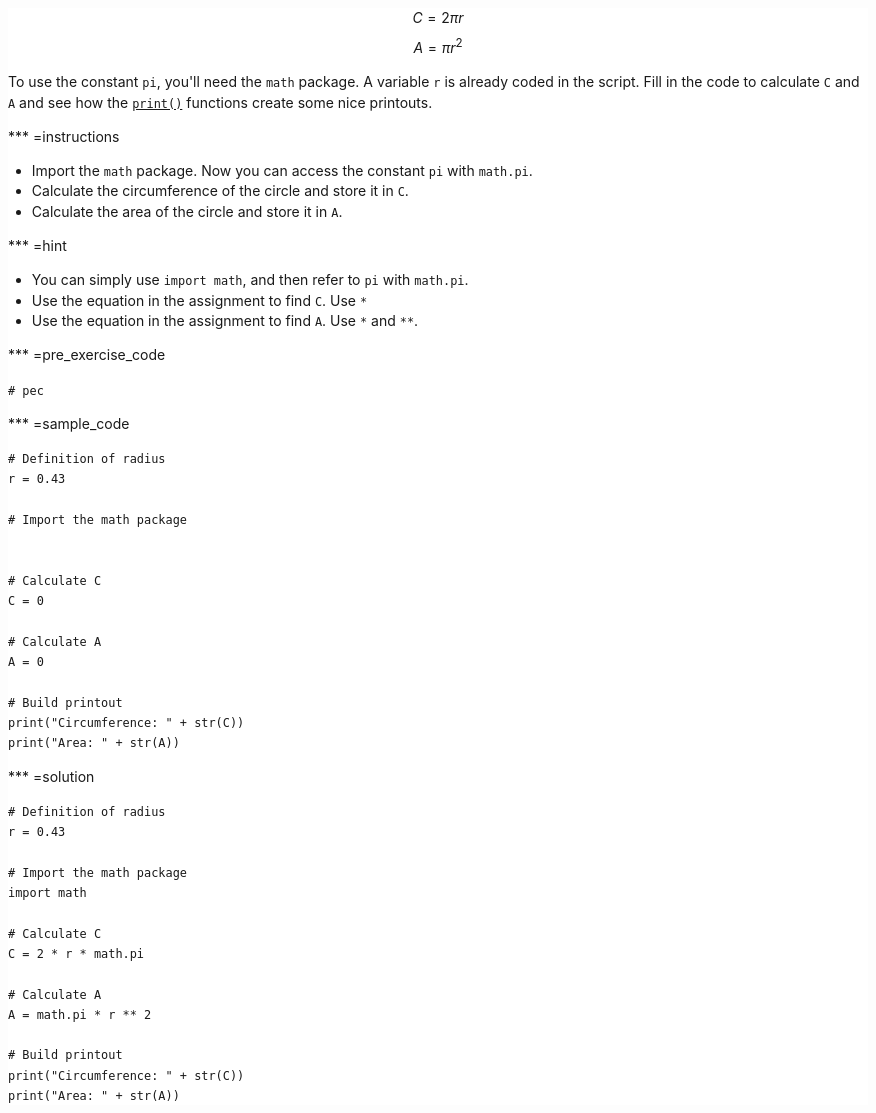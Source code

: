 $$C = 2 \pi r$$
$$A = \pi r^2 $$

To use the constant `pi`, you'll need the `math` package. A variable `r` is already coded in the script. Fill in the code to calculate `C` and `A` and see how the [`print()`](https://docs.python.org/3/library/functions.html#print) functions create some nice printouts.

*** =instructions
- Import the `math` package. Now you can access the constant `pi` with `math.pi`.
- Calculate the circumference of the circle and store it in `C`.
- Calculate the area of the circle and store it in `A`.

*** =hint
- You can simply use `import math`, and then refer to `pi` with `math.pi`.
- Use the equation in the assignment to find `C`. Use `*`
- Use the equation in the assignment to find `A`. Use `*` and `**`.

*** =pre_exercise_code
```{python}
# pec
```

*** =sample_code
```{python}
# Definition of radius
r = 0.43

# Import the math package


# Calculate C
C = 0

# Calculate A
A = 0

# Build printout
print("Circumference: " + str(C))
print("Area: " + str(A))
```

*** =solution
```{python}
# Definition of radius
r = 0.43

# Import the math package
import math

# Calculate C
C = 2 * r * math.pi

# Calculate A
A = math.pi * r ** 2

# Build printout
print("Circumference: " + str(C))
print("Area: " + str(A))
```
